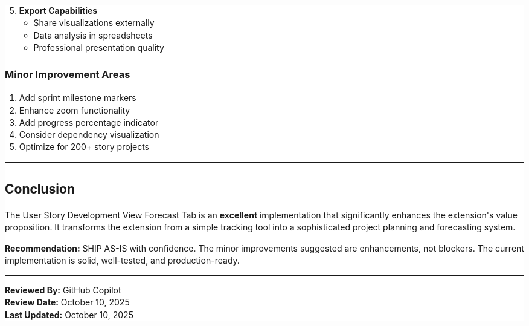 5. **Export Capabilities**
   - Share visualizations externally
   - Data analysis in spreadsheets
   - Professional presentation quality

### Minor Improvement Areas

1. Add sprint milestone markers
2. Enhance zoom functionality
3. Add progress percentage indicator
4. Consider dependency visualization
5. Optimize for 200+ story projects

---

## Conclusion

The User Story Development View Forecast Tab is an **excellent** implementation that significantly enhances the extension's value proposition. It transforms the extension from a simple tracking tool into a sophisticated project planning and forecasting system.

**Recommendation:** SHIP AS-IS with confidence. The minor improvements suggested are enhancements, not blockers. The current implementation is solid, well-tested, and production-ready.

---

**Reviewed By:** GitHub Copilot  
**Review Date:** October 10, 2025  
**Last Updated:** October 10, 2025
